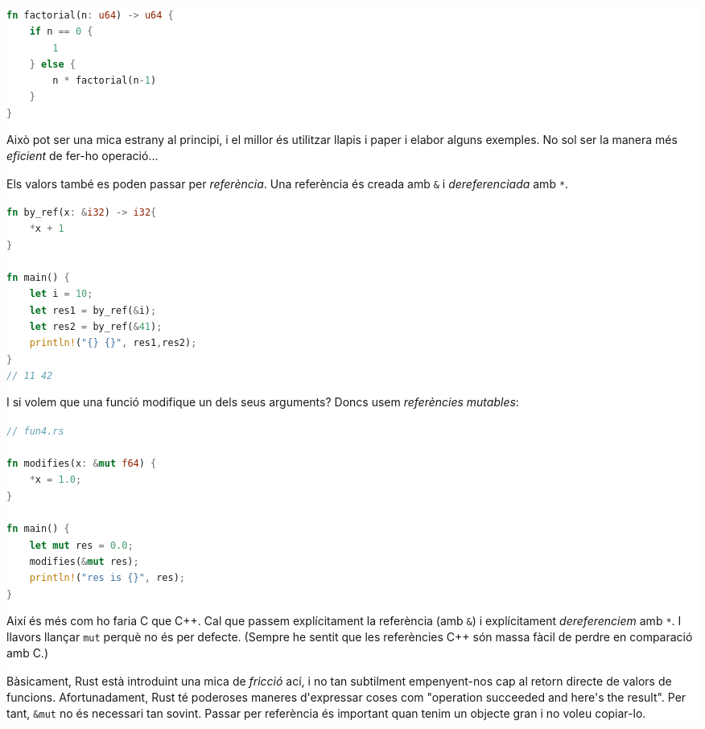```rust
fn factorial(n: u64) -> u64 {
    if n == 0 {
        1
    } else {
        n * factorial(n-1)
    }
}
```
Això pot ser una mica estrany al principi, i el millor és utilitzar llapis i paper i 
elabor alguns exemples. No sol ser la manera més _eficient_ de fer-ho operació...

Els valors també es poden passar per _referència_. Una referència és creada amb `&` 
i _dereferenciada_ amb `*`.

```rust
fn by_ref(x: &i32) -> i32{
    *x + 1
}

fn main() {
    let i = 10;
    let res1 = by_ref(&i);
    let res2 = by_ref(&41);
    println!("{} {}", res1,res2);
}
// 11 42
```
I si volem que una funció modifique un dels seus arguments?  Doncs usem _referències mutables_:

```rust
// fun4.rs

fn modifies(x: &mut f64) {
    *x = 1.0;
}

fn main() {
    let mut res = 0.0;
    modifies(&mut res);
    println!("res is {}", res);
}
```
Així és més com ho faria C que C++. Cal que passem explícitament la referència 
(amb `&`) i explícitament _dereferenciem_ amb `*`. I llavors llançar `mut` perquè 
no és per defecte. (Sempre he sentit que les referències C++ són massa fàcil de
perdre en comparació amb C.)

Bàsicament, Rust està introduint una mica de _fricció_ ací, i no tan subtilment 
empenyent-nos cap al retorn directe de valors de funcions. Afortunadament, Rust té
poderoses maneres d'expressar coses com "operation succeeded and here's the result".
Per tant, `&mut` no és necessari tan sovint. Passar per referència és important quan
tenim un objecte gran i no voleu copiar-lo.
